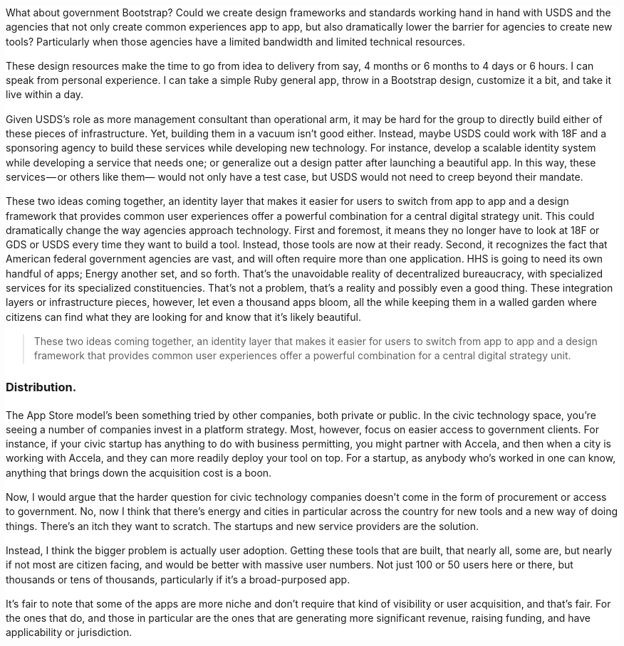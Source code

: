 What about government Bootstrap? Could we create design frameworks and standards working hand in hand with USDS and the agencies that not only create common experiences app to app, but also dramatically lower the barrier for agencies to create new tools? Particularly when those agencies have a limited bandwidth and limited technical resources.

These design resources make the time to go from idea to delivery from say, 4 months or 6 months to 4 days or 6 hours. I can speak from personal experience. I can take a simple Ruby general app, throw in a Bootstrap design, customize it a bit, and take it live within a day.

Given USDS’s role as more management consultant than operational arm, it may be hard for the group to directly build either of these pieces of infrastructure. Yet, building them in a vacuum isn’t good either. Instead, maybe USDS could work with 18F and a sponsoring agency to build these services while developing new technology. For instance, develop a scalable identity system while developing a service that needs one; or generalize out a design patter after launching a beautiful app. In this way, these services — or others like them— would not only have a test case, but USDS would not need to creep beyond their mandate.

These two ideas coming together, an identity layer that makes it easier for users to switch from app to app and a design framework that provides common user experiences offer a powerful combination for a central digital strategy unit. This could dramatically change the way agencies approach technology. First and foremost, it means they no longer have to look at 18F or GDS or USDS every time they want to build a tool. Instead, those tools are now at their ready. Second, it recognizes the fact that American federal government agencies are vast, and will often require more than one application. HHS is going to need its own handful of apps; Energy another set, and so forth. That’s the unavoidable reality of decentralized bureaucracy, with specialized services for its specialized constituencies. That’s not a problem, that’s a reality and possibly even a good thing. These integration layers or infrastructure pieces, however, let even a thousand apps bloom, all the while keeping them in a walled garden where citizens can find what they are looking for and know that it’s likely beautiful.

> These two ideas coming together, an identity layer that makes it easier for users to switch from app to app and a design framework that provides common user experiences offer a powerful combination for a central digital strategy unit.

### Distribution.

The App Store model’s been something tried by other companies, both private or public. In the civic technology space, you’re seeing a number of companies invest in a platform strategy. Most, however, focus on easier access to government clients. For instance, if your civic startup has anything to do with business permitting, you might partner with Accela, and then when a city is working with Accela, and they can more readily deploy your tool on top. For a startup, as anybody who’s worked in one can know, anything that brings down the acquisition cost is a boon.

Now, I would argue that the harder question for civic technology companies doesn’t come in the form of procurement or access to government. No, now I think that there’s energy and cities in particular across the country for new tools and a new way of doing things. There’s an itch they want to scratch. The startups and new service providers are the solution.

Instead, I think the bigger problem is actually user adoption. Getting these tools that are built, that nearly all, some are, but nearly if not most are citizen facing, and would be better with massive user numbers. Not just 100 or 50 users here or there, but thousands or tens of thousands, particularly if it’s a broad-purposed app.

It’s fair to note that some of the apps are more niche and don’t require that kind of visibility or user acquisition, and that’s fair. For the ones that do, and those in particular are the ones that are generating more significant revenue, raising funding, and have applicability or jurisdiction.
